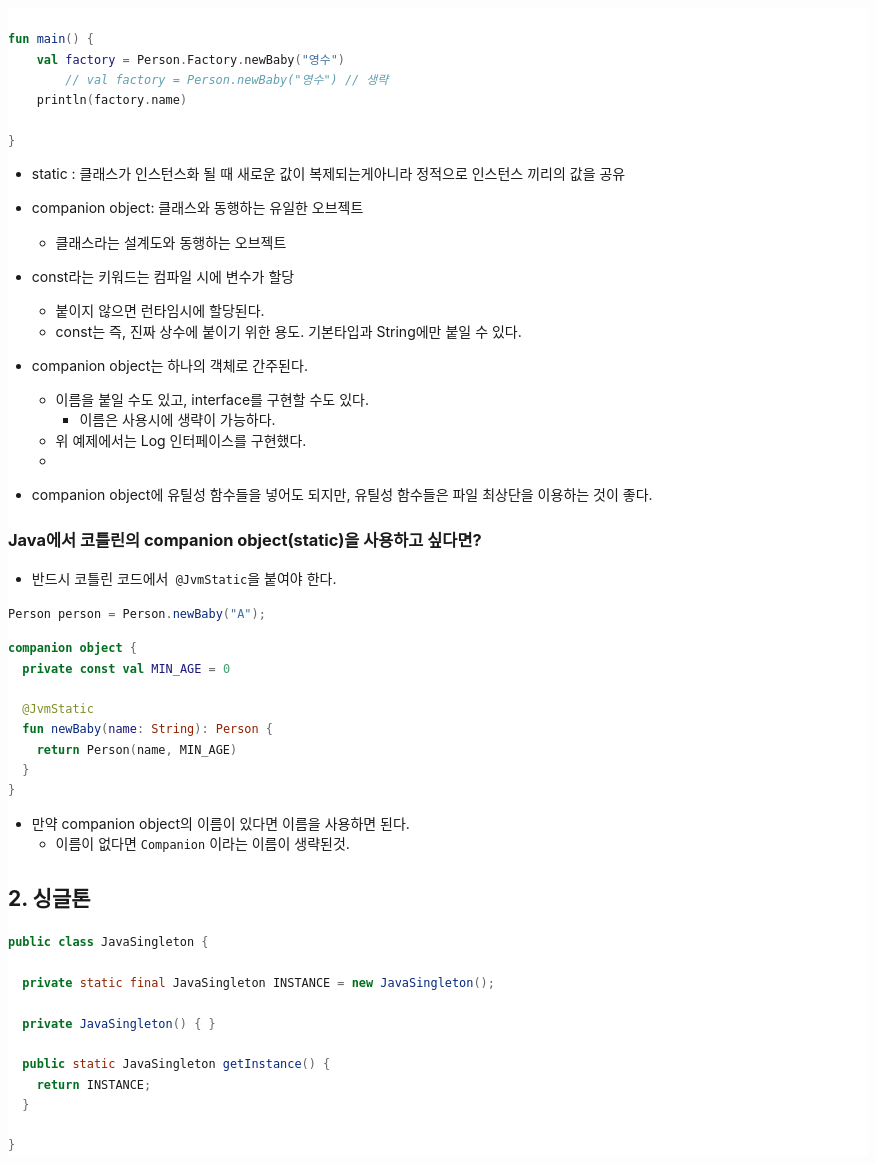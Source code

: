 ```kotlin

fun main() {
    val factory = Person.Factory.newBaby("영수")
		// val factory = Person.newBaby("영수") // 생략
    println(factory.name)

}
```



* static : 클래스가 인스턴스화 될 때 새로운 값이 복제되는게아니라 정적으로 인스턴스 끼리의 값을 공유
* companion object: 클래스와 동행하는 유일한 오브젝트 
  * 클래스라는 설계도와 동행하는 오브젝트

* const라는 키워드는 컴파일 시에 변수가 할당
  * 붙이지 않으면 런타임시에 할당된다.
  * const는 즉, 진짜 상수에 붙이기 위한 용도. 기본타입과 String에만 붙일 수 있다. 

* companion object는 하나의 객체로 간주된다. 
  * 이름을 붙일 수도 있고, interface를 구현할 수도 있다.
    * 이름은 사용시에 생략이 가능하다.  
  * 위 예제에서는  Log 인터페이스를 구현했다.
  * 

* companion object에 유틸성 함수들을 넣어도 되지만, 유틸성 함수들은 파일 최상단을 이용하는 것이 좋다. 



### Java에서 코틀린의 companion object(static)을 사용하고 싶다면?

* 반드시  코틀린 코드에서` @JvmStatic`을 붙여야 한다.

```java
Person person = Person.newBaby("A");
```

```kotlin
companion object {
  private const val MIN_AGE = 0
  
  @JvmStatic
  fun newBaby(name: String): Person {
    return Person(name, MIN_AGE)
  }
}
```

* 만약 companion object의 이름이 있다면 이름을 사용하면 된다. 
  * 이름이 없다면 `Companion` 이라는 이름이 생략된것. 

## 2. 싱글톤



```java
public class JavaSingleton {

  private static final JavaSingleton INSTANCE = new JavaSingleton();

  private JavaSingleton() { }

  public static JavaSingleton getInstance() {
    return INSTANCE;
  }

}
```
